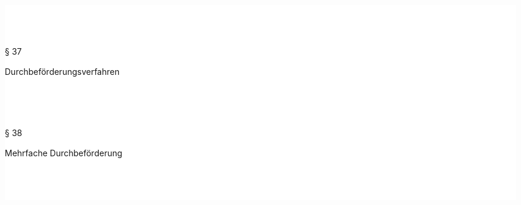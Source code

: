</tr>

<tr>

<td style align="left" valign="top" charoff="50">

 

</td>

<td style align="left" valign="top" charoff="50">

 

</td>

<td style align="left" valign="top" charoff="50">

§ 37

</td>

<td style align="left" valign="top" charoff="50">

Durchbeförderungsverfahren

</td>

</tr>

<tr>

<td style align="left" valign="top" charoff="50">

 

</td>

<td style align="left" valign="top" charoff="50">

 

</td>

<td style align="left" valign="top" charoff="50">

§ 38

</td>

<td style align="left" valign="top" charoff="50">

Mehrfache Durchbeförderung

</td>

</tr>

<tr>

<td style align="left" valign="top" charoff="50">

 

</td>

<td style align="left" valign="top" charoff="50">

 